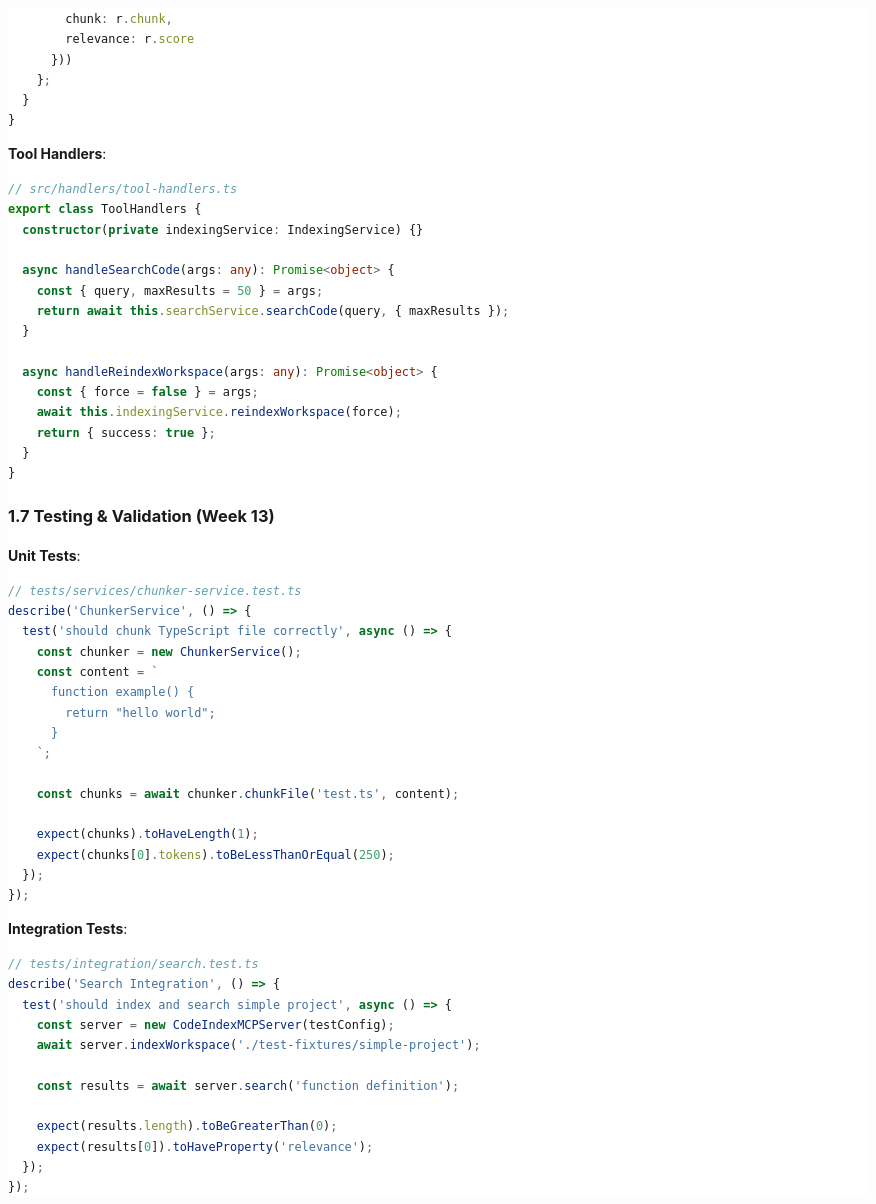 ```typescript
        chunk: r.chunk,
        relevance: r.score
      }))
    };
  }
}
```

**Tool Handlers**:
```typescript
// src/handlers/tool-handlers.ts
export class ToolHandlers {
  constructor(private indexingService: IndexingService) {}
  
  async handleSearchCode(args: any): Promise<object> {
    const { query, maxResults = 50 } = args;
    return await this.searchService.searchCode(query, { maxResults });
  }
  
  async handleReindexWorkspace(args: any): Promise<object> {
    const { force = false } = args;
    await this.indexingService.reindexWorkspace(force);
    return { success: true };
  }
}
```

### 1.7 Testing & Validation (Week 13)

**Unit Tests**:
```typescript
// tests/services/chunker-service.test.ts
describe('ChunkerService', () => {
  test('should chunk TypeScript file correctly', async () => {
    const chunker = new ChunkerService();
    const content = `
      function example() {
        return "hello world";
      }
    `;
    
    const chunks = await chunker.chunkFile('test.ts', content);
    
    expect(chunks).toHaveLength(1);
    expect(chunks[0].tokens).toBeLessThanOrEqual(250);
  });
});
```

**Integration Tests**:
```typescript
// tests/integration/search.test.ts
describe('Search Integration', () => {
  test('should index and search simple project', async () => {
    const server = new CodeIndexMCPServer(testConfig);
    await server.indexWorkspace('./test-fixtures/simple-project');
    
    const results = await server.search('function definition');
    
    expect(results.length).toBeGreaterThan(0);
    expect(results[0]).toHaveProperty('relevance');
  });
});
```
